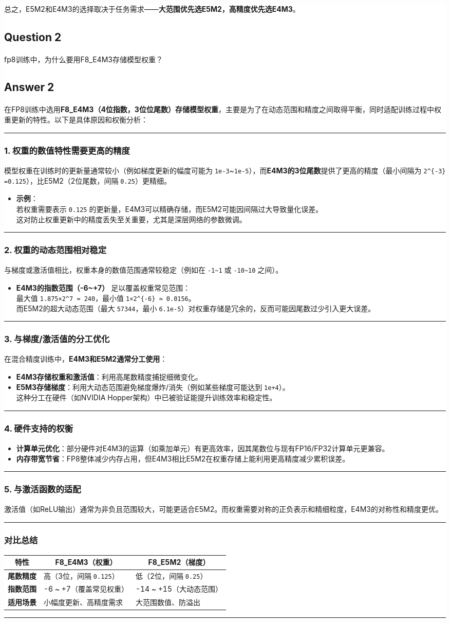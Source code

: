 总之，E5M2和E4M3的选择取决于任务需求——**大范围优先选E5M2，高精度优先选E4M3**。

## Question 2

fp8训练中，为什么要用F8_E4M3存储模型权重？

## Answer 2

在FP8训练中选用**F8_E4M3（4位指数，3位位尾数）存储模型权重**，主要是为了在动态范围和精度之间取得平衡，同时适配训练过程中权重更新的特性。以下是具体原因和权衡分析：

---

### 1. **权重的数值特性需要更高的精度**
模型权重在训练时的更新量通常较小（例如梯度更新的幅度可能为 `1e-3`~`1e-5`），而**E4M3的3位尾数**提供了更高的精度（最小间隔为 `2^{-3}=0.125`），比E5M2（2位尾数，间隔 `0.25`）更精细。  
- **示例**：  
  若权重需要表示 `0.125` 的更新量，E4M3可以精确存储，而E5M2可能因间隔过大导致量化误差。  
  这对防止权重更新中的精度丢失至关重要，尤其是深层网络的参数微调。

---

### 2. **权重的动态范围相对稳定**
与梯度或激活值相比，权重本身的数值范围通常较稳定（例如在 `-1~1` 或 `-10~10` 之间）。  
- **E4M3的指数范围（-6~+7）** 足以覆盖权重常见范围：  
  最大值 `1.875×2^7 ≈ 240`，最小值 `1×2^{-6} ≈ 0.0156`。  
  而E5M2的超大动态范围（最大 `57344`，最小 `6.1e-5`）对权重存储是冗余的，反而可能因尾数过少引入更大误差。

---

### 3. **与梯度/激活值的分工优化**
在混合精度训练中，**E4M3和E5M2通常分工使用**：  
- **E4M3存储权重和激活值**：利用高尾数精度捕捉细微变化。  
- **E5M3存储梯度**：利用大动态范围避免梯度爆炸/消失（例如某些梯度可能达到 `1e+4`）。  
这种分工在硬件（如NVIDIA Hopper架构）中已被验证能提升训练效率和稳定性。

---

### 4. **硬件支持的权衡**
- **计算单元优化**：部分硬件对E4M3的运算（如乘加单元）有更高效率，因其尾数位与现有FP16/FP32计算单元更兼容。  
- **内存带宽节省**：FP8整体减少内存占用，但E4M3相比E5M2在权重存储上能利用更高精度减少累积误差。

---

### 5. **与激活函数的适配**
激活值（如ReLU输出）通常为非负且范围较大，可能更适合E5M2。而权重需要对称的正负表示和精细粒度，E4M3的对称性和精度更优。

---

### 对比总结
| **特性**       | **F8_E4M3（权重）**       | **F8_E5M2（梯度）**      |
|----------------|---------------------------|--------------------------|
| **尾数精度**   | 高（3位，间隔 `0.125`）   | 低（2位，间隔 `0.25`）   |
| **指数范围**   | -6 ~ +7（覆盖常见权重）   | -14 ~ +15（大动态范围）  |
| **适用场景**   | 小幅度更新、高精度需求    | 大范围数值、防溢出       |

---